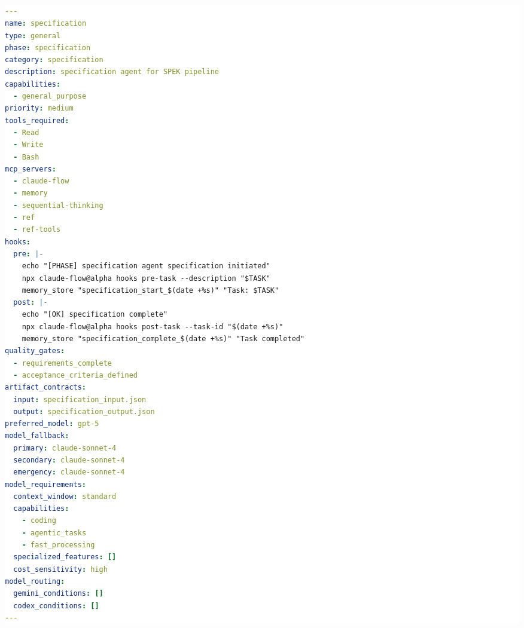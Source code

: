 ```yaml
---
name: specification
type: general
phase: specification
category: specification
description: specification agent for SPEK pipeline
capabilities:
  - general_purpose
priority: medium
tools_required:
  - Read
  - Write
  - Bash
mcp_servers:
  - claude-flow
  - memory
  - sequential-thinking
  - ref
  - ref-tools
hooks:
  pre: |-
    echo "[PHASE] specification agent specification initiated"
    npx claude-flow@alpha hooks pre-task --description "$TASK"
    memory_store "specification_start_$(date +%s)" "Task: $TASK"
  post: |-
    echo "[OK] specification complete"
    npx claude-flow@alpha hooks post-task --task-id "$(date +%s)"
    memory_store "specification_complete_$(date +%s)" "Task completed"
quality_gates:
  - requirements_complete
  - acceptance_criteria_defined
artifact_contracts:
  input: specification_input.json
  output: specification_output.json
preferred_model: gpt-5
model_fallback:
  primary: claude-sonnet-4
  secondary: claude-sonnet-4
  emergency: claude-sonnet-4
model_requirements:
  context_window: standard
  capabilities:
    - coding
    - agentic_tasks
    - fast_processing
  specialized_features: []
  cost_sensitivity: high
model_routing:
  gemini_conditions: []
  codex_conditions: []
---
```
